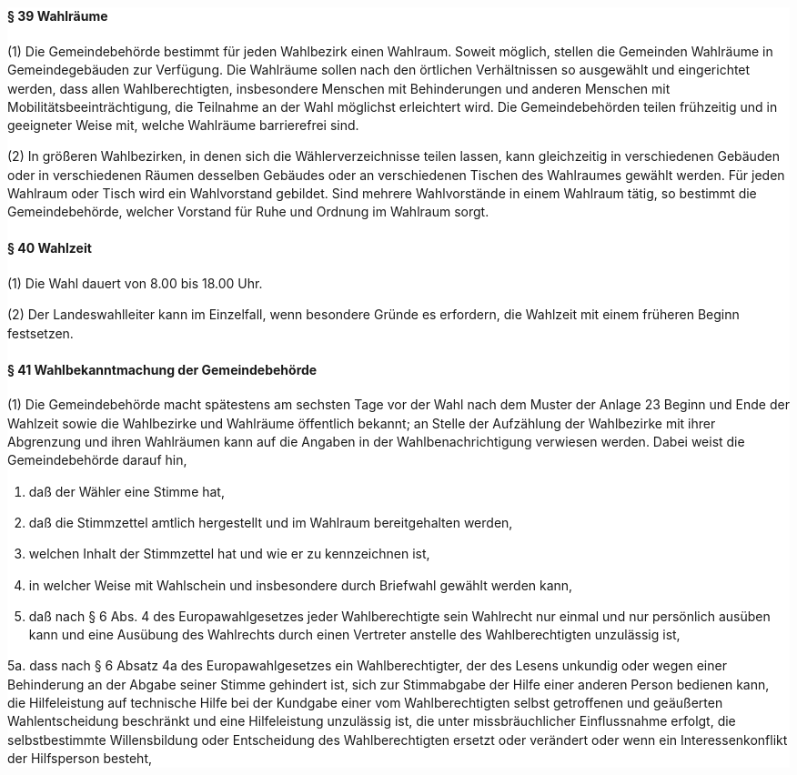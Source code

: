 

#### § 39 Wahlräume

(1) Die Gemeindebehörde bestimmt für jeden Wahlbezirk einen Wahlraum.
Soweit möglich, stellen die Gemeinden Wahlräume in Gemeindegebäuden
zur Verfügung. Die Wahlräume sollen nach den örtlichen Verhältnissen
so ausgewählt und eingerichtet werden, dass allen Wahlberechtigten,
insbesondere Menschen mit Behinderungen und anderen Menschen mit
Mobilitätsbeeinträchtigung, die Teilnahme an der Wahl möglichst
erleichtert wird. Die Gemeindebehörden teilen frühzeitig und in
geeigneter Weise mit, welche Wahlräume barrierefrei sind.

(2) In größeren Wahlbezirken, in denen sich die Wählerverzeichnisse
teilen lassen, kann gleichzeitig in verschiedenen Gebäuden oder in
verschiedenen Räumen desselben Gebäudes oder an verschiedenen Tischen
des Wahlraumes gewählt werden. Für jeden Wahlraum oder Tisch wird ein
Wahlvorstand gebildet. Sind mehrere Wahlvorstände in einem Wahlraum
tätig, so bestimmt die Gemeindebehörde, welcher Vorstand für Ruhe und
Ordnung im Wahlraum sorgt.


#### § 40 Wahlzeit

(1) Die Wahl dauert von 8.00 bis 18.00 Uhr.

(2) Der Landeswahlleiter kann im Einzelfall, wenn besondere Gründe es
erfordern, die Wahlzeit mit einem früheren Beginn festsetzen.


#### § 41 Wahlbekanntmachung der Gemeindebehörde

(1) Die Gemeindebehörde macht spätestens am sechsten Tage vor der Wahl
nach dem Muster der Anlage 23 Beginn und Ende der Wahlzeit sowie die
Wahlbezirke und Wahlräume öffentlich bekannt; an Stelle der Aufzählung
der Wahlbezirke mit ihrer Abgrenzung und ihren Wahlräumen kann auf die
Angaben in der Wahlbenachrichtigung verwiesen werden. Dabei weist die
Gemeindebehörde darauf hin,

1.  daß der Wähler eine Stimme hat,


2.  daß die Stimmzettel amtlich hergestellt und im Wahlraum bereitgehalten
    werden,


3.  welchen Inhalt der Stimmzettel hat und wie er zu kennzeichnen ist,


4.  in welcher Weise mit Wahlschein und insbesondere durch Briefwahl
    gewählt werden kann,


5.  daß nach § 6 Abs. 4 des Europawahlgesetzes jeder Wahlberechtigte sein
    Wahlrecht nur einmal und nur persönlich ausüben kann und eine Ausübung
    des Wahlrechts durch einen Vertreter anstelle des Wahlberechtigten
    unzulässig ist,


5a. dass nach § 6 Absatz 4a des Europawahlgesetzes ein Wahlberechtigter,
    der des Lesens unkundig oder wegen einer Behinderung an der Abgabe
    seiner Stimme gehindert ist, sich zur Stimmabgabe der Hilfe einer
    anderen Person bedienen kann, die Hilfeleistung auf technische Hilfe
    bei der Kundgabe einer vom Wahlberechtigten selbst getroffenen und
    geäußerten Wahlentscheidung beschränkt und eine Hilfeleistung
    unzulässig ist, die unter missbräuchlicher Einflussnahme erfolgt, die
    selbstbestimmte Willensbildung oder Entscheidung des Wahlberechtigten
    ersetzt oder verändert oder wenn ein Interessenkonflikt der
    Hilfsperson besteht,
